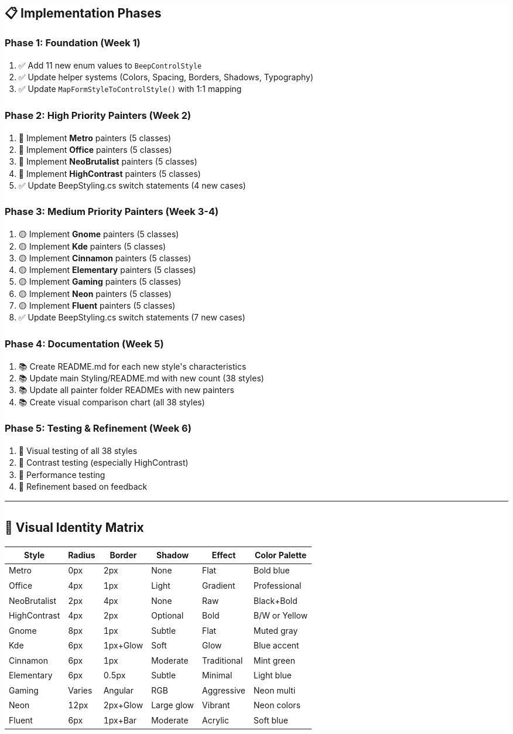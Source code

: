 
## 📋 Implementation Phases

### Phase 1: Foundation (Week 1)
1. ✅ Add 11 new enum values to `BeepControlStyle`
2. ✅ Update helper systems (Colors, Spacing, Borders, Shadows, Typography)
3. ✅ Update `MapFormStyleToControlStyle()` with 1:1 mapping

### Phase 2: High Priority Painters (Week 2)
1. 🔴 Implement **Metro** painters (5 classes)
2. 🔴 Implement **Office** painters (5 classes)
3. 🔴 Implement **NeoBrutalist** painters (5 classes)
4. 🔴 Implement **HighContrast** painters (5 classes)
5. ✅ Update BeepStyling.cs switch statements (4 new cases)

### Phase 3: Medium Priority Painters (Week 3-4)
1. 🟡 Implement **Gnome** painters (5 classes)
2. 🟡 Implement **Kde** painters (5 classes)
3. 🟡 Implement **Cinnamon** painters (5 classes)
4. 🟡 Implement **Elementary** painters (5 classes)
5. 🟡 Implement **Gaming** painters (5 classes)
6. 🟡 Implement **Neon** painters (5 classes)
7. 🟡 Implement **Fluent** painters (5 classes)
8. ✅ Update BeepStyling.cs switch statements (7 new cases)

### Phase 4: Documentation (Week 5)
1. 📚 Create README.md for each new style's characteristics
2. 📚 Update main Styling/README.md with new count (38 styles)
3. 📚 Update all painter folder READMEs with new painters
4. 📚 Create visual comparison chart (all 38 styles)

### Phase 5: Testing & Refinement (Week 6)
1. 🧪 Visual testing of all 38 styles
2. 🧪 Contrast testing (especially HighContrast)
3. 🧪 Performance testing
4. 🎨 Refinement based on feedback

---

## 🎨 Visual Identity Matrix

| Style | Radius | Border | Shadow | Effect | Color Palette |
|-------|--------|--------|--------|--------|---------------|
| Metro | 0px | 2px | None | Flat | Bold blue |
| Office | 4px | 1px | Light | Gradient | Professional |
| NeoBrutalist | 2px | 4px | None | Raw | Black+Bold |
| HighContrast | 4px | 2px | Optional | Bold | B/W or Yellow |
| Gnome | 8px | 1px | Subtle | Flat | Muted gray |
| Kde | 6px | 1px+Glow | Soft | Glow | Blue accent |
| Cinnamon | 6px | 1px | Moderate | Traditional | Mint green |
| Elementary | 6px | 0.5px | Subtle | Minimal | Light blue |
| Gaming | Varies | Angular | RGB | Aggressive | Neon multi |
| Neon | 12px | 2px+Glow | Large glow | Vibrant | Neon colors |
| Fluent | 6px | 1px+Bar | Moderate | Acrylic | Soft blue |